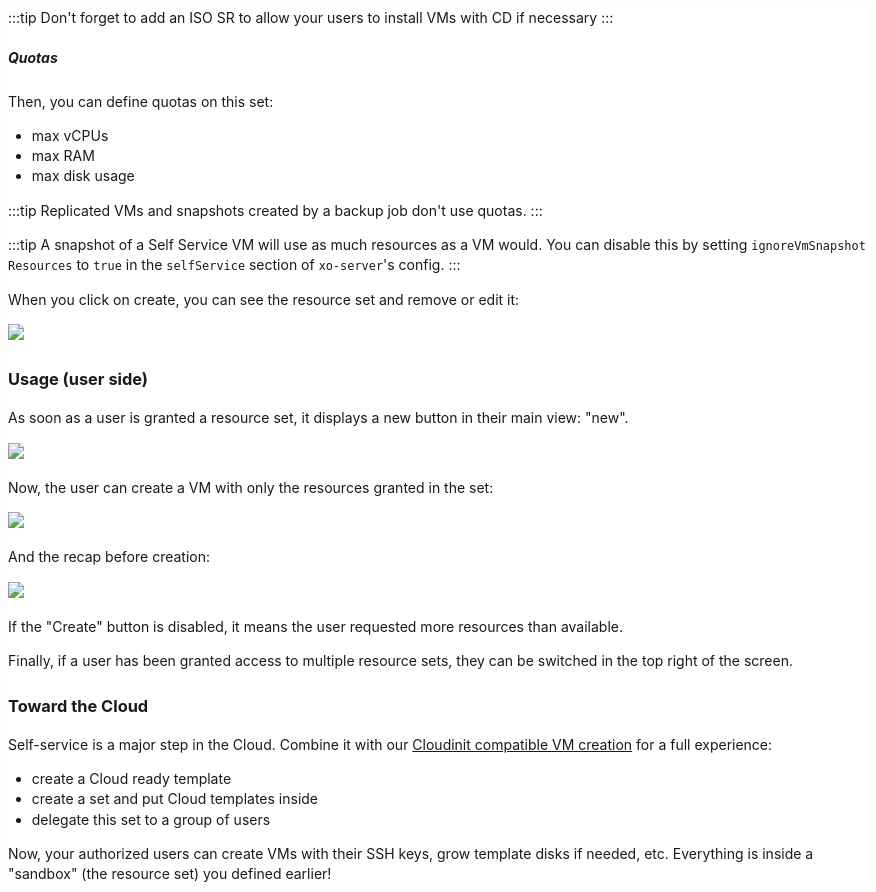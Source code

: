 :::tip
Don't forget to add an ISO SR to allow your users to install VMs with CD if necessary
:::

##### Quotas

Then, you can define quotas on this set:

- max vCPUs
- max RAM
- max disk usage

:::tip
Replicated VMs and snapshots created by a backup job don't use quotas.
:::

:::tip
A snapshot of a Self Service VM will use as much resources as a VM would. You can disable this by setting `ignoreVmSnapshotResources` to `true` in the `selfService` section of `xo-server`'s config.
:::

When you click on create, you can see the resource set and remove or edit it:

![](./assets/selfservice_recap_quotas.png)

### Usage (user side)

As soon as a user is granted a resource set, it displays a new button in their main view: "new".

![](./assets/selfservice_new_vm.png)

Now, the user can create a VM with only the resources granted in the set:

![](./assets/selfservice_create_vm.png)

And the recap before creation:

![](./assets/selfservice_summary_quotas.png)

If the "Create" button is disabled, it means the user requested more resources than available.

Finally, if a user has been granted access to multiple resource sets, they can be switched in the top right of the screen.

### Toward the Cloud

Self-service is a major step in the Cloud. Combine it with our [Cloudinit compatible VM creation](advanced.md#cloud-init) for a full experience:

- create a Cloud ready template
- create a set and put Cloud templates inside
- delegate this set to a group of users

Now, your authorized users can create VMs with their SSH keys, grow template disks if needed, etc. Everything is inside a "sandbox" (the resource set) you defined earlier!
